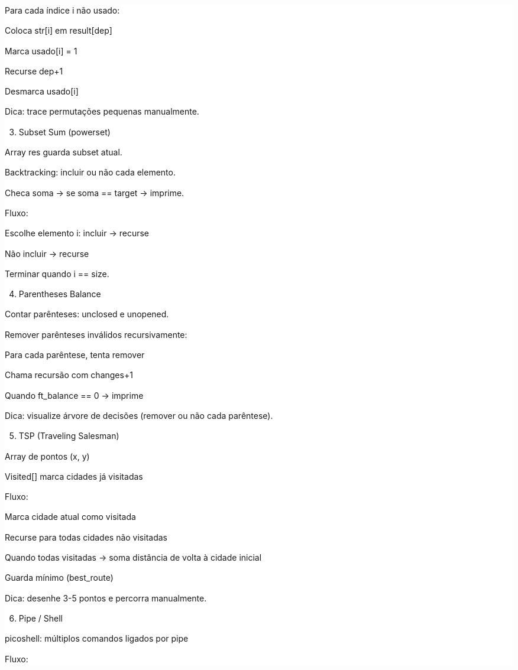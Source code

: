 Para cada índice i não usado:

Coloca str[i] em result[dep]

Marca usado[i] = 1

Recurse dep+1

Desmarca usado[i]

Dica: trace permutações pequenas manualmente.

3. Subset Sum (powerset)

Array res guarda subset atual.

Backtracking: incluir ou não cada elemento.

Checa soma → se soma == target → imprime.

Fluxo:

Escolhe elemento i: incluir → recurse

Não incluir → recurse

Terminar quando i == size.

4. Parentheses Balance

Contar parênteses: unclosed e unopened.

Remover parênteses inválidos recursivamente:

Para cada parêntese, tenta remover

Chama recursão com changes+1

Quando ft_balance == 0 → imprime

Dica: visualize árvore de decisões (remover ou não cada parêntese).

5. TSP (Traveling Salesman)

Array de pontos (x, y)

Visited[] marca cidades já visitadas

Fluxo:

Marca cidade atual como visitada

Recurse para todas cidades não visitadas

Quando todas visitadas → soma distância de volta à cidade inicial

Guarda mínimo (best_route)

Dica: desenhe 3-5 pontos e percorra manualmente.

6. Pipe / Shell

picoshell: múltiplos comandos ligados por pipe

Fluxo:
